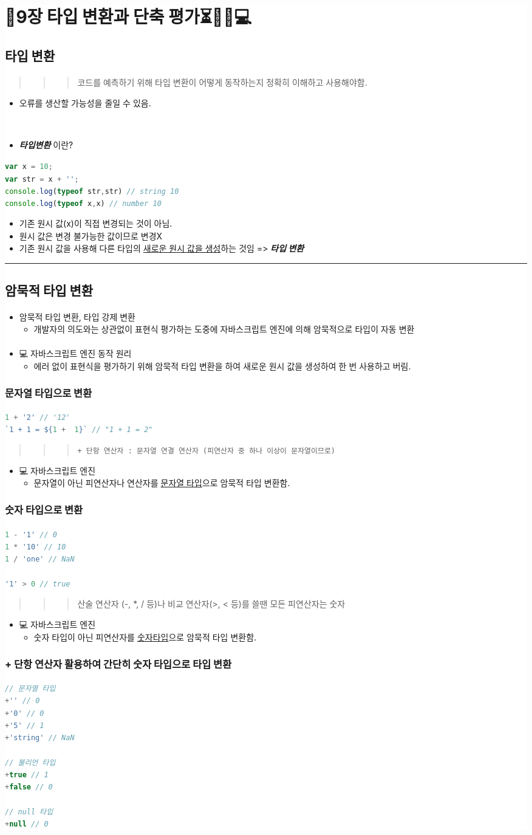 # 📂9장 타입 변환과 단축 평가⏳👩‍💻💻
## 타입 변환
>>> 코드를 예측하기 위해 타입 변환이 어떻게 동작하는지 정확히 이해하고 사용해야함.
- 오류를 생산할 가능성을 줄일 수 있음.
<br>

-  ***타입변환*** 이란?
```js
var x = 10;
var str = x + '';
console.log(typeof str,str) // string 10
console.log(typeof x,x) // number 10
```
- 기존 원시 값(x)이 직접 변경되는 것이 아님.
- 원시 값은 변경 불가능한 값이므로 변경X
- 기존 원시 값을 사용해 다른 타입의 <u>새로운 원시 값을 생성</u>하는 것임 => ***타입 변환***
---

## 암묵적 타입 변환
- 암묵적 타입 변환, 타입 강제 변환
  - 개발자의 의도와는 상관없이 표현식 평가하는 도중에 자바스크립트 엔진에 의해 암묵적으로 타입이 자동 변환
  <br>
- 💻 자바스크립트 엔진 동작 원리
  - 에러 없이 표현식을 평가하기 위해 암묵적 타입 변환을 하여 새로운 원시 값을 생성하여 한 번 사용하고 버림.

### 문자열 타입으로 변환

```js
1 + '2' // '12'
`1 + 1 = ${1 +  1}` // "1 + 1 = 2"
```
>>>     + 단항 연산자 : 문자열 연결 연산자 (피연산자 중 하나 이상이 문자열이므로)

- 💻 자바스크립트 엔진 
  - 문자열이 아닌 피연산자나 연산자를 <u>문자열 타입</u>으로 암묵적 타입 변환함.

### 숫자 타입으로 변환
```js
1 - '1' // 0
1 * '10' // 10
1 / 'one' // NaN

'1' > 0 // true
```
>>> 산술 연산자 (-, *, / 등)나 비교 연산자(>, < 등)를 쓸땐 모든 피연산자는 숫자 
- 💻 자바스크립트 엔진 
  - 숫자 타입이 아닌 피연산자를 <u>숫자타입</u>으로 암묵적 타입 변환함.

### + 단항 연산자 활용하여 간단히 숫자 타입으로 타입 변환
```js
// 문자열 타입
+'' // 0
+'0' // 0
+'5' // 1
+'string' // NaN

// 불리언 타입
+true // 1
+false // 0

// null 타입
+null // 0
```